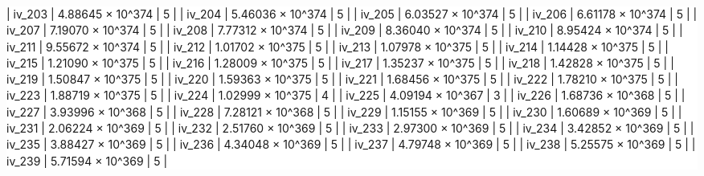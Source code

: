 | iv_203 | 4.88645 × 10^374 | 5 |
| iv_204 | 5.46036 × 10^374 | 5 |
| iv_205 | 6.03527 × 10^374 | 5 |
| iv_206 | 6.61178 × 10^374 | 5 |
| iv_207 | 7.19070 × 10^374 | 5 |
| iv_208 | 7.77312 × 10^374 | 5 |
| iv_209 | 8.36040 × 10^374 | 5 |
| iv_210 | 8.95424 × 10^374 | 5 |
| iv_211 | 9.55672 × 10^374 | 5 |
| iv_212 | 1.01702 × 10^375 | 5 |
| iv_213 | 1.07978 × 10^375 | 5 |
| iv_214 | 1.14428 × 10^375 | 5 |
| iv_215 | 1.21090 × 10^375 | 5 |
| iv_216 | 1.28009 × 10^375 | 5 |
| iv_217 | 1.35237 × 10^375 | 5 |
| iv_218 | 1.42828 × 10^375 | 5 |
| iv_219 | 1.50847 × 10^375 | 5 |
| iv_220 | 1.59363 × 10^375 | 5 |
| iv_221 | 1.68456 × 10^375 | 5 |
| iv_222 | 1.78210 × 10^375 | 5 |
| iv_223 | 1.88719 × 10^375 | 5 |
| iv_224 | 1.02999 × 10^375 | 4 |
| iv_225 | 4.09194 × 10^367 | 3 |
| iv_226 | 1.68736 × 10^368 | 5 |
| iv_227 | 3.93996 × 10^368 | 5 |
| iv_228 | 7.28121 × 10^368 | 5 |
| iv_229 | 1.15155 × 10^369 | 5 |
| iv_230 | 1.60689 × 10^369 | 5 |
| iv_231 | 2.06224 × 10^369 | 5 |
| iv_232 | 2.51760 × 10^369 | 5 |
| iv_233 | 2.97300 × 10^369 | 5 |
| iv_234 | 3.42852 × 10^369 | 5 |
| iv_235 | 3.88427 × 10^369 | 5 |
| iv_236 | 4.34048 × 10^369 | 5 |
| iv_237 | 4.79748 × 10^369 | 5 |
| iv_238 | 5.25575 × 10^369 | 5 |
| iv_239 | 5.71594 × 10^369 | 5 |